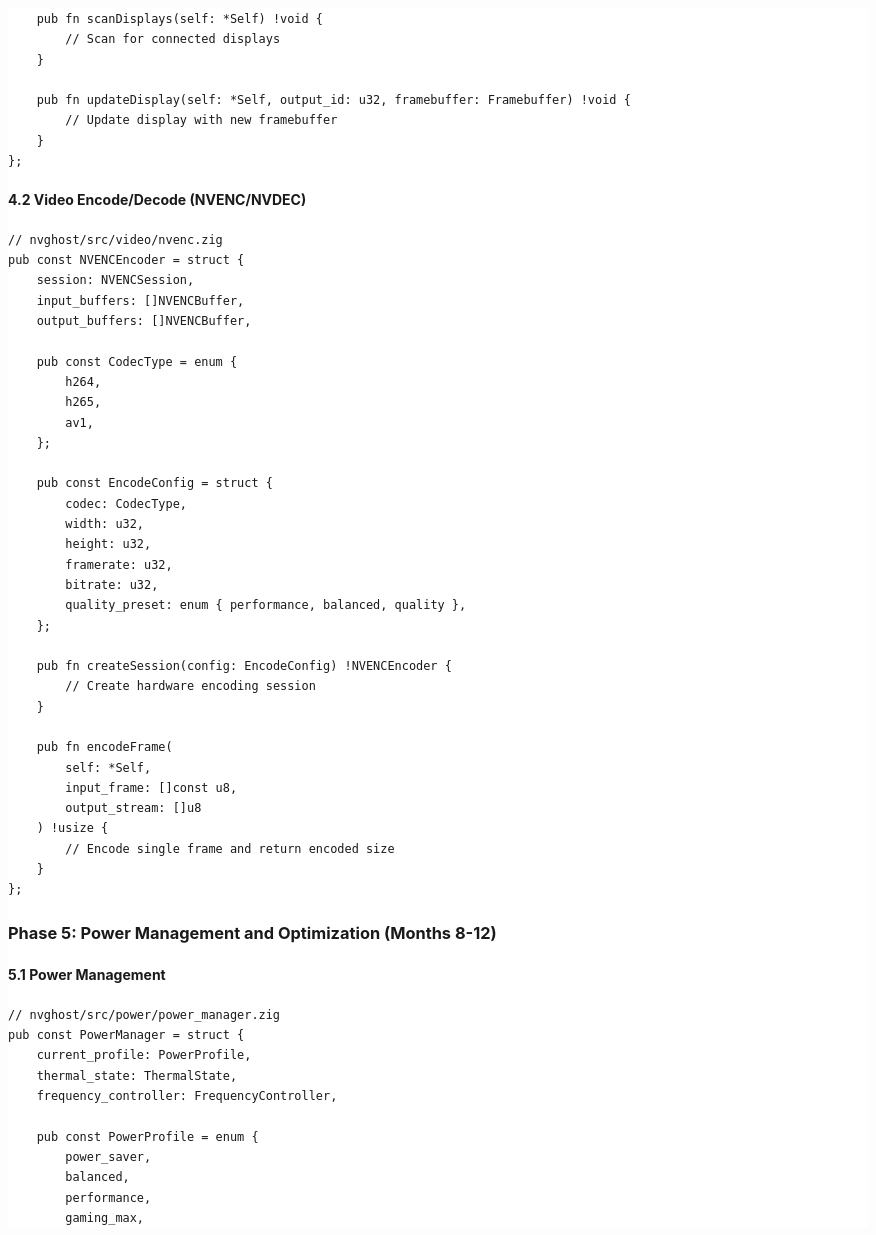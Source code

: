 ```zig
    pub fn scanDisplays(self: *Self) !void {
        // Scan for connected displays
    }
    
    pub fn updateDisplay(self: *Self, output_id: u32, framebuffer: Framebuffer) !void {
        // Update display with new framebuffer
    }
};
```

#### **4.2 Video Encode/Decode (NVENC/NVDEC)**
```zig
// nvghost/src/video/nvenc.zig
pub const NVENCEncoder = struct {
    session: NVENCSession,
    input_buffers: []NVENCBuffer,
    output_buffers: []NVENCBuffer,
    
    pub const CodecType = enum {
        h264,
        h265,
        av1,
    };
    
    pub const EncodeConfig = struct {
        codec: CodecType,
        width: u32,
        height: u32,
        framerate: u32,
        bitrate: u32,
        quality_preset: enum { performance, balanced, quality },
    };
    
    pub fn createSession(config: EncodeConfig) !NVENCEncoder {
        // Create hardware encoding session
    }
    
    pub fn encodeFrame(
        self: *Self, 
        input_frame: []const u8, 
        output_stream: []u8
    ) !usize {
        // Encode single frame and return encoded size
    }
};
```

### **Phase 5: Power Management and Optimization (Months 8-12)**

#### **5.1 Power Management**
```zig
// nvghost/src/power/power_manager.zig
pub const PowerManager = struct {
    current_profile: PowerProfile,
    thermal_state: ThermalState,
    frequency_controller: FrequencyController,
    
    pub const PowerProfile = enum {
        power_saver,
        balanced,
        performance,
        gaming_max,
```